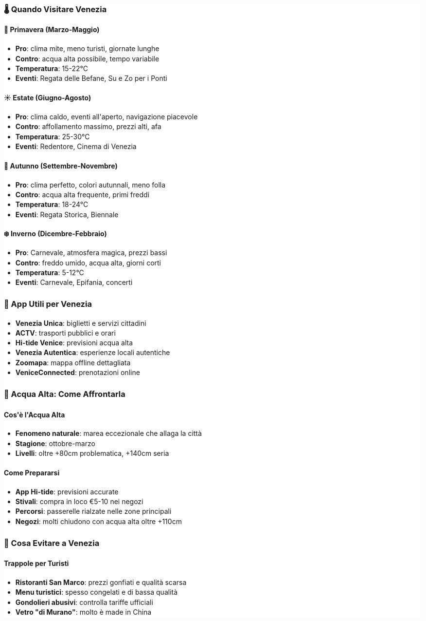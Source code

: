 ### 🌡️ Quando Visitare Venezia

#### **🌸 Primavera (Marzo-Maggio)**
- **Pro**: clima mite, meno turisti, giornate lunghe
- **Contro**: acqua alta possibile, tempo variabile
- **Temperatura**: 15-22°C
- **Eventi**: Regata delle Befane, Su e Zo per i Ponti

#### **☀️ Estate (Giugno-Agosto)**
- **Pro**: clima caldo, eventi all'aperto, navigazione piacevole
- **Contro**: affollamento massimo, prezzi alti, afa
- **Temperatura**: 25-30°C
- **Eventi**: Redentore, Cinema di Venezia

#### **🍂 Autunno (Settembre-Novembre)**
- **Pro**: clima perfetto, colori autunnali, meno folla
- **Contro**: acqua alta frequente, primi freddi
- **Temperatura**: 18-24°C
- **Eventi**: Regata Storica, Biennale

#### **❄️ Inverno (Dicembre-Febbraio)**
- **Pro**: Carnevale, atmosfera magica, prezzi bassi
- **Contro**: freddo umido, acqua alta, giorni corti
- **Temperatura**: 5-12°C
- **Eventi**: Carnevale, Epifania, concerti

### 📱 App Utili per Venezia

- **Venezia Unica**: biglietti e servizi cittadini
- **ACTV**: trasporti pubblici e orari
- **Hi-tide Venice**: previsioni acqua alta
- **Venezia Autentica**: esperienze locali autentiche
- **Zoomapa**: mappa offline dettagliata
- **VeniceConnected**: prenotazioni online

### 🌊 Acqua Alta: Come Affrontarla

#### **Cos'è l'Acqua Alta**
- **Fenomeno naturale**: marea eccezionale che allaga la città
- **Stagione**: ottobre-marzo
- **Livelli**: oltre +80cm problematica, +140cm seria

#### **Come Prepararsi**
- **App Hi-tide**: previsioni accurate
- **Stivali**: compra in loco €5-10 nei negozi
- **Percorsi**: passerelle rialzate nelle zone principali
- **Negozi**: molti chiudono con acqua alta oltre +110cm

### 🚫 Cosa Evitare a Venezia

#### **Trappole per Turisti**
- **Ristoranti San Marco**: prezzi gonfiati e qualità scarsa
- **Menu turistici**: spesso congelati e di bassa qualità
- **Gondolieri abusivi**: controlla tariffe ufficiali
- **Vetro "di Murano"**: molto è made in China
